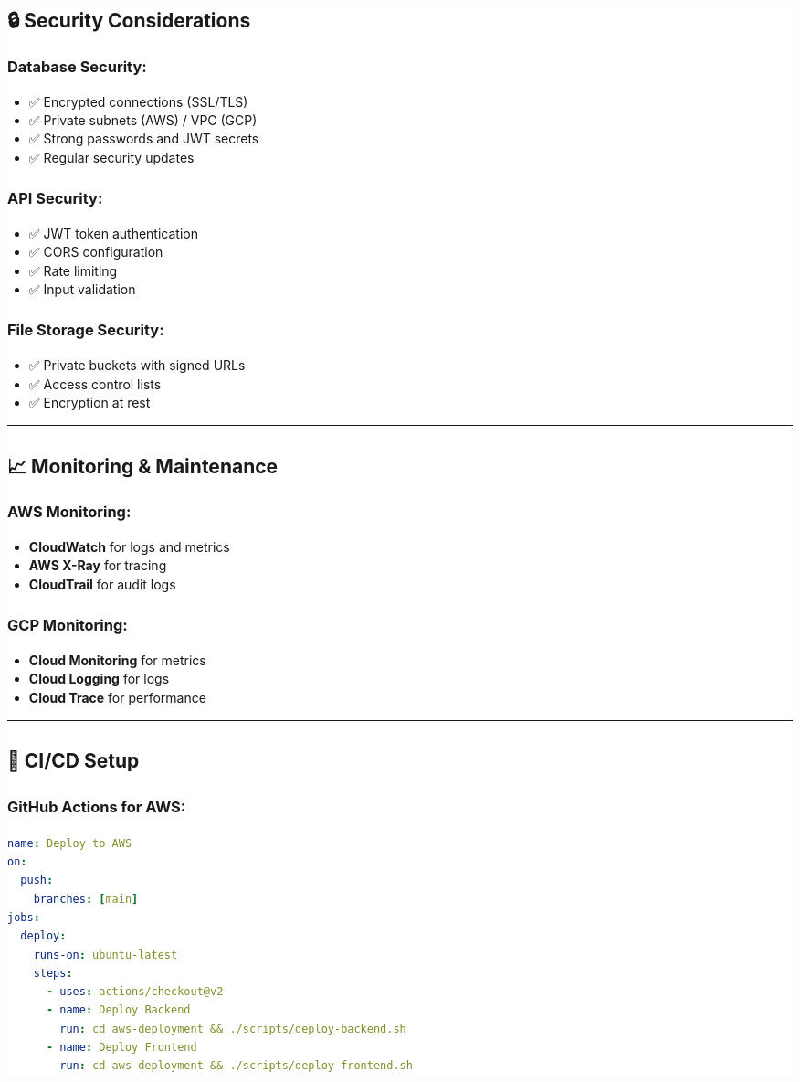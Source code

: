 ## **🔒 Security Considerations**

### **Database Security:**
- ✅ Encrypted connections (SSL/TLS)
- ✅ Private subnets (AWS) / VPC (GCP)
- ✅ Strong passwords and JWT secrets
- ✅ Regular security updates

### **API Security:**
- ✅ JWT token authentication
- ✅ CORS configuration
- ✅ Rate limiting
- ✅ Input validation

### **File Storage Security:**
- ✅ Private buckets with signed URLs
- ✅ Access control lists
- ✅ Encryption at rest

---

## **📈 Monitoring & Maintenance**

### **AWS Monitoring:**
- **CloudWatch** for logs and metrics
- **AWS X-Ray** for tracing
- **CloudTrail** for audit logs

### **GCP Monitoring:**
- **Cloud Monitoring** for metrics
- **Cloud Logging** for logs
- **Cloud Trace** for performance

---

## **🔄 CI/CD Setup**

### **GitHub Actions for AWS:**
```yaml
name: Deploy to AWS
on:
  push:
    branches: [main]
jobs:
  deploy:
    runs-on: ubuntu-latest
    steps:
      - uses: actions/checkout@v2
      - name: Deploy Backend
        run: cd aws-deployment && ./scripts/deploy-backend.sh
      - name: Deploy Frontend
        run: cd aws-deployment && ./scripts/deploy-frontend.sh
```
